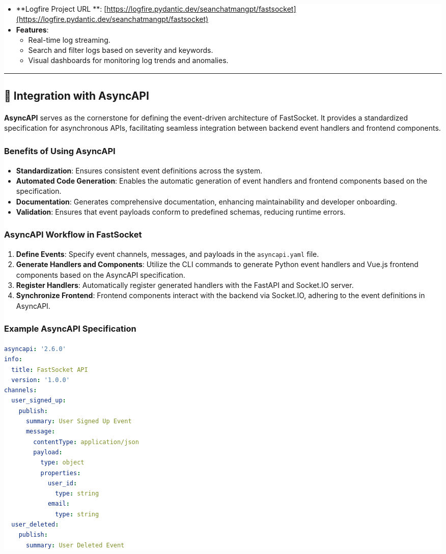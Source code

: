 - **Logfire Project URL
  **: [https://logfire.pydantic.dev/seanchatmangpt/fastsocket](https://logfire.pydantic.dev/seanchatmangpt/fastsocket)
- **Features**:
    - Real-time log streaming.
    - Search and filter logs based on severity and keywords.
    - Visual dashboards for monitoring log trends and anomalies.

---

## 🔌 Integration with AsyncAPI

**AsyncAPI** serves as the cornerstone for defining the event-driven architecture of FastSocket. It provides a
standardized specification for asynchronous APIs, facilitating seamless integration between backend event handlers and
frontend components.

### Benefits of Using AsyncAPI

- **Standardization**: Ensures consistent event definitions across the system.
- **Automated Code Generation**: Enables the automatic generation of event handlers and frontend components based on the
  specification.
- **Documentation**: Generates comprehensive documentation, enhancing maintainability and developer onboarding.
- **Validation**: Ensures that event payloads conform to predefined schemas, reducing runtime errors.

### AsyncAPI Workflow in FastSocket

1. **Define Events**: Specify event channels, messages, and payloads in the `asyncapi.yaml` file.
2. **Generate Handlers and Components**: Utilize the CLI commands to generate Python event handlers and Vue.js frontend
   components based on the AsyncAPI specification.
3. **Register Handlers**: Automatically register generated handlers with the FastAPI and Socket.IO server.
4. **Synchronize Frontend**: Frontend components interact with the backend via Socket.IO, adhering to the event
   definitions in AsyncAPI.

### Example AsyncAPI Specification

```yaml
asyncapi: '2.6.0'
info:
  title: FastSocket API
  version: '1.0.0'
channels:
  user_signed_up:
    publish:
      summary: User Signed Up Event
      message:
        contentType: application/json
        payload:
          type: object
          properties:
            user_id:
              type: string
            email:
              type: string
  user_deleted:
    publish:
      summary: User Deleted Event
```